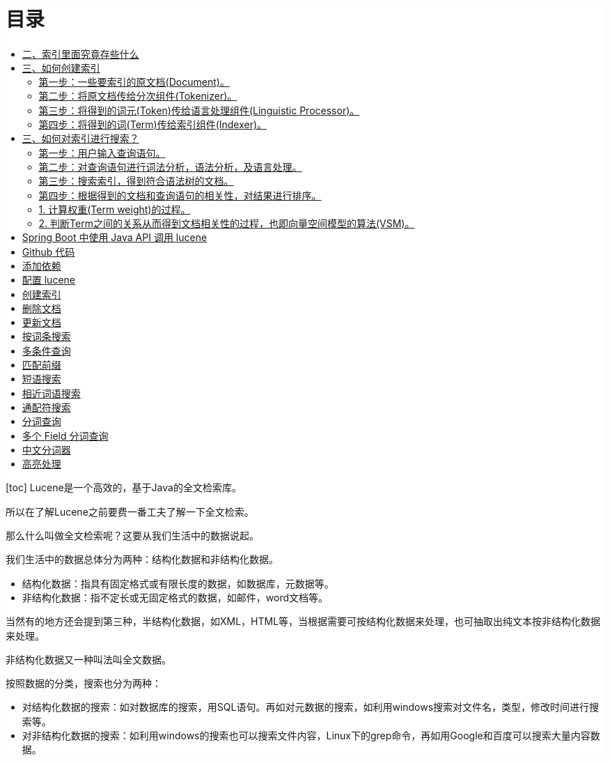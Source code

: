# 目录

  * [二、索引里面究竟存些什么](#二、索引里面究竟存些什么)
  * [三、如何创建索引](#三、如何创建索引)
    * [第一步：一些要索引的原文档(Document)。](#第一步：一些要索引的原文档document。)
    * [第二步：将原文档传给分次组件(Tokenizer)。](#第二步：将原文档传给分次组件tokenizer。)
    * [第三步：将得到的词元(Token)传给语言处理组件(Linguistic Processor)。](#第三步：将得到的词元token传给语言处理组件linguistic-processor。)
    * [第四步：将得到的词(Term)传给索引组件(Indexer)。](#第四步：将得到的词term传给索引组件indexer。)
  * [三、如何对索引进行搜索？](#三、如何对索引进行搜索？)
    * [第一步：用户输入查询语句。](#第一步：用户输入查询语句。)
    * [第二步：对查询语句进行词法分析，语法分析，及语言处理。](#第二步：对查询语句进行词法分析，语法分析，及语言处理。)
    * [第三步：搜索索引，得到符合语法树的文档。](#第三步：搜索索引，得到符合语法树的文档。)
    * [第四步：根据得到的文档和查询语句的相关性，对结果进行排序。](#第四步：根据得到的文档和查询语句的相关性，对结果进行排序。)
    * [1. 计算权重(Term weight)的过程。](#1-计算权重term-weight的过程。)
    * [2\. 判断Term之间的关系从而得到文档相关性的过程，也即向量空间模型的算法(VSM)。](#2-判断term之间的关系从而得到文档相关性的过程，也即向量空间模型的算法vsm。)
  * [Spring Boot 中使用 Java API 调用 lucene](#spring-boot-中使用-java-api-调用-lucene)
  * [Github 代码](#github-代码)
  * [添加依赖](#添加依赖)
  * [配置 lucene](#配置-lucene)
  * [创建索引](#创建索引)
  * [删除文档](#删除文档)
  * [更新文档](#更新文档)
  * [按词条搜索](#按词条搜索)
  * [多条件查询](#多条件查询)
  * [匹配前缀](#匹配前缀)
  * [短语搜索](#短语搜索)
  * [相近词语搜索](#相近词语搜索)
  * [通配符搜索](#通配符搜索)
  * [分词查询](#分词查询)
  * [多个 Field 分词查询](#多个-field-分词查询)
  * [中文分词器](#中文分词器)
  * [高亮处理](#高亮处理)


[toc]
Lucene是一个高效的，基于Java的全文检索库。

所以在了解Lucene之前要费一番工夫了解一下全文检索。

那么什么叫做全文检索呢？这要从我们生活中的数据说起。

我们生活中的数据总体分为两种：结构化数据和非结构化数据。

*   结构化数据：指具有固定格式或有限长度的数据，如数据库，元数据等。
*   非结构化数据：指不定长或无固定格式的数据，如邮件，word文档等。

当然有的地方还会提到第三种，半结构化数据，如XML，HTML等，当根据需要可按结构化数据来处理，也可抽取出纯文本按非结构化数据来处理。

非结构化数据又一种叫法叫全文数据。

按照数据的分类，搜索也分为两种：

*   对结构化数据的搜索：如对数据库的搜索，用SQL语句。再如对元数据的搜索，如利用windows搜索对文件名，类型，修改时间进行搜索等。
*   对非结构化数据的搜索：如利用windows的搜索也可以搜索文件内容，Linux下的grep命令，再如用Google和百度可以搜索大量内容数据。
